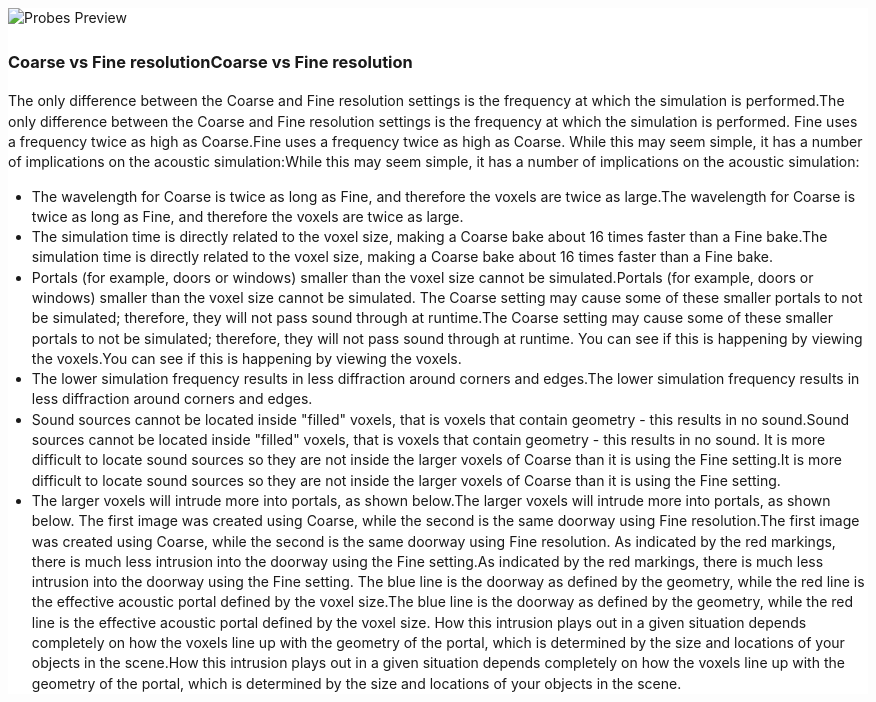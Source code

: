 ![Probes Preview](media/ProbesPreview.png)

### <a name="Coarse-vs-Fine-Resolution"></a><span data-ttu-id="5318e-263">Coarse vs Fine resolution</span><span class="sxs-lookup"><span data-stu-id="5318e-263">Coarse vs Fine resolution</span></span>

<span data-ttu-id="5318e-264">The only difference between the Coarse and Fine resolution settings is the frequency at which the simulation is performed.</span><span class="sxs-lookup"><span data-stu-id="5318e-264">The only difference between the Coarse and Fine resolution settings is the frequency at which the simulation is performed.</span></span> <span data-ttu-id="5318e-265">Fine uses a frequency twice as high as Coarse.</span><span class="sxs-lookup"><span data-stu-id="5318e-265">Fine uses a frequency twice as high as Coarse.</span></span>
<span data-ttu-id="5318e-266">While this may seem simple, it has a number of implications on the acoustic simulation:</span><span class="sxs-lookup"><span data-stu-id="5318e-266">While this may seem simple, it has a number of implications on the acoustic simulation:</span></span>

* <span data-ttu-id="5318e-267">The wavelength for Coarse is twice as long as Fine, and therefore the voxels are twice as large.</span><span class="sxs-lookup"><span data-stu-id="5318e-267">The wavelength for Coarse is twice as long as Fine, and therefore the voxels are twice as large.</span></span>
* <span data-ttu-id="5318e-268">The simulation time is directly related to the voxel size, making a Coarse bake about 16 times faster than a Fine bake.</span><span class="sxs-lookup"><span data-stu-id="5318e-268">The simulation time is directly related to the voxel size, making a Coarse bake about 16 times faster than a Fine bake.</span></span>
* <span data-ttu-id="5318e-269">Portals (for example, doors or windows) smaller than the voxel size cannot be simulated.</span><span class="sxs-lookup"><span data-stu-id="5318e-269">Portals (for example, doors or windows) smaller than the voxel size cannot be simulated.</span></span> <span data-ttu-id="5318e-270">The Coarse setting may cause some of these smaller portals to not be simulated; therefore, they will not pass sound through at runtime.</span><span class="sxs-lookup"><span data-stu-id="5318e-270">The Coarse setting may cause some of these smaller portals to not be simulated; therefore, they will not pass sound through at runtime.</span></span> <span data-ttu-id="5318e-271">You can see if this is happening by viewing the voxels.</span><span class="sxs-lookup"><span data-stu-id="5318e-271">You can see if this is happening by viewing the voxels.</span></span>
* <span data-ttu-id="5318e-272">The lower simulation frequency results in less diffraction around corners and edges.</span><span class="sxs-lookup"><span data-stu-id="5318e-272">The lower simulation frequency results in less diffraction around corners and edges.</span></span>
* <span data-ttu-id="5318e-273">Sound sources cannot be located inside "filled" voxels, that is voxels that contain geometry - this results in no sound.</span><span class="sxs-lookup"><span data-stu-id="5318e-273">Sound sources cannot be located inside "filled" voxels, that is voxels that contain geometry - this results in no sound.</span></span> <span data-ttu-id="5318e-274">It is more difficult to locate sound sources so they are not inside the larger voxels of Coarse than it is using the Fine setting.</span><span class="sxs-lookup"><span data-stu-id="5318e-274">It is more difficult to locate sound sources so they are not inside the larger voxels of Coarse than it is using the Fine setting.</span></span>
* <span data-ttu-id="5318e-275">The larger voxels will intrude more into portals, as shown below.</span><span class="sxs-lookup"><span data-stu-id="5318e-275">The larger voxels will intrude more into portals, as shown below.</span></span> <span data-ttu-id="5318e-276">The first image was created using Coarse, while the second is the same doorway using Fine resolution.</span><span class="sxs-lookup"><span data-stu-id="5318e-276">The first image was created using Coarse, while the second is the same doorway using Fine resolution.</span></span> <span data-ttu-id="5318e-277">As indicated by the red markings, there is much less intrusion into the doorway using the Fine setting.</span><span class="sxs-lookup"><span data-stu-id="5318e-277">As indicated by the red markings, there is much less intrusion into the doorway using the Fine setting.</span></span> <span data-ttu-id="5318e-278">The blue line is the doorway as defined by the geometry, while the red line is the effective acoustic portal defined by the voxel size.</span><span class="sxs-lookup"><span data-stu-id="5318e-278">The blue line is the doorway as defined by the geometry, while the red line is the effective acoustic portal defined by the voxel size.</span></span> <span data-ttu-id="5318e-279">How this intrusion plays out in a given situation depends completely on how the voxels line up with the geometry of the portal, which is determined by the size and locations of your objects in the scene.</span><span class="sxs-lookup"><span data-stu-id="5318e-279">How this intrusion plays out in a given situation depends completely on how the voxels line up with the geometry of the portal, which is determined by the size and locations of your objects in the scene.</span></span>

